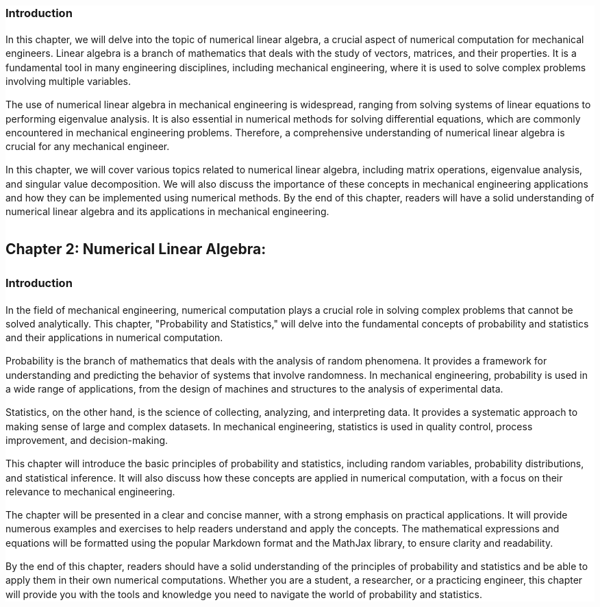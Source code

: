 ### Introduction

In this chapter, we will delve into the topic of numerical linear algebra, a crucial aspect of numerical computation for mechanical engineers. Linear algebra is a branch of mathematics that deals with the study of vectors, matrices, and their properties. It is a fundamental tool in many engineering disciplines, including mechanical engineering, where it is used to solve complex problems involving multiple variables.

The use of numerical linear algebra in mechanical engineering is widespread, ranging from solving systems of linear equations to performing eigenvalue analysis. It is also essential in numerical methods for solving differential equations, which are commonly encountered in mechanical engineering problems. Therefore, a comprehensive understanding of numerical linear algebra is crucial for any mechanical engineer.

In this chapter, we will cover various topics related to numerical linear algebra, including matrix operations, eigenvalue analysis, and singular value decomposition. We will also discuss the importance of these concepts in mechanical engineering applications and how they can be implemented using numerical methods. By the end of this chapter, readers will have a solid understanding of numerical linear algebra and its applications in mechanical engineering. 


## Chapter 2: Numerical Linear Algebra:




### Introduction

In the field of mechanical engineering, numerical computation plays a crucial role in solving complex problems that cannot be solved analytically. This chapter, "Probability and Statistics," will delve into the fundamental concepts of probability and statistics and their applications in numerical computation.

Probability is the branch of mathematics that deals with the analysis of random phenomena. It provides a framework for understanding and predicting the behavior of systems that involve randomness. In mechanical engineering, probability is used in a wide range of applications, from the design of machines and structures to the analysis of experimental data.

Statistics, on the other hand, is the science of collecting, analyzing, and interpreting data. It provides a systematic approach to making sense of large and complex datasets. In mechanical engineering, statistics is used in quality control, process improvement, and decision-making.

This chapter will introduce the basic principles of probability and statistics, including random variables, probability distributions, and statistical inference. It will also discuss how these concepts are applied in numerical computation, with a focus on their relevance to mechanical engineering.

The chapter will be presented in a clear and concise manner, with a strong emphasis on practical applications. It will provide numerous examples and exercises to help readers understand and apply the concepts. The mathematical expressions and equations will be formatted using the popular Markdown format and the MathJax library, to ensure clarity and readability.

By the end of this chapter, readers should have a solid understanding of the principles of probability and statistics and be able to apply them in their own numerical computations. Whether you are a student, a researcher, or a practicing engineer, this chapter will provide you with the tools and knowledge you need to navigate the world of probability and statistics.
